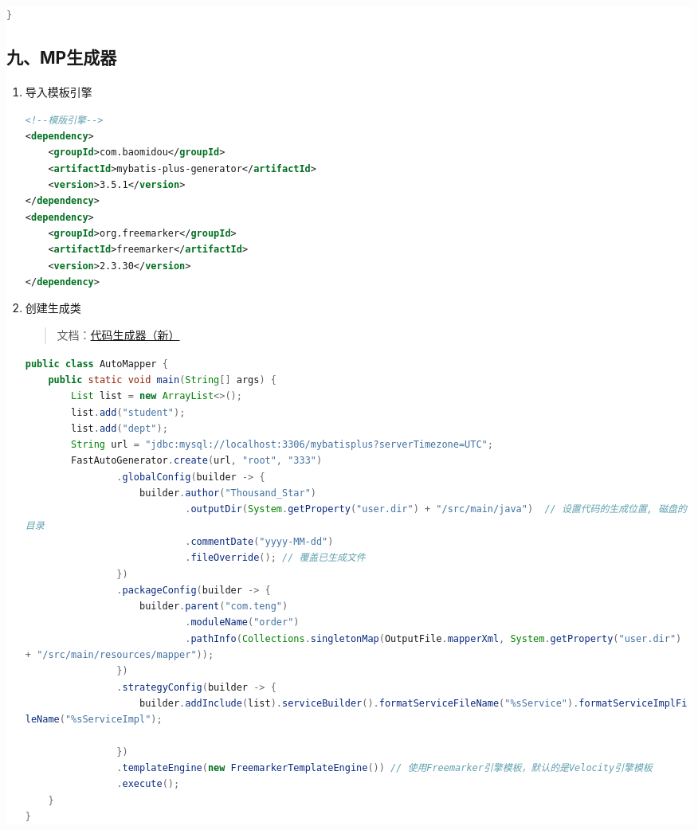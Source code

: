    ```java
   }
   ```

## 九、MP生成器

1. 导入模板引擎

   ```xml
   <!--模版引擎-->
   <dependency>
       <groupId>com.baomidou</groupId>
       <artifactId>mybatis-plus-generator</artifactId>
       <version>3.5.1</version>
   </dependency>
   <dependency>
       <groupId>org.freemarker</groupId>
       <artifactId>freemarker</artifactId>
       <version>2.3.30</version>
   </dependency>
   ```

2. 创建生成类

   

   > 文档：[代码生成器（新）](https://baomidou.com/pages/779a6e/#%E5%BF%AB%E9%80%9F%E5%85%A5%E9%97%A8)

   ```java
   public class AutoMapper {
       public static void main(String[] args) {
           List list = new ArrayList<>();
           list.add("student");
           list.add("dept");
           String url = "jdbc:mysql://localhost:3306/mybatisplus?serverTimezone=UTC";
           FastAutoGenerator.create(url, "root", "333")
                   .globalConfig(builder -> {
                       builder.author("Thousand_Star")
                               .outputDir(System.getProperty("user.dir") + "/src/main/java")  // 设置代码的生成位置, 磁盘的目录
                               .commentDate("yyyy-MM-dd")
                               .fileOverride(); // 覆盖已生成文件
                   })
                   .packageConfig(builder -> {
                       builder.parent("com.teng")
                               .moduleName("order")
                               .pathInfo(Collections.singletonMap(OutputFile.mapperXml, System.getProperty("user.dir") + "/src/main/resources/mapper"));
                   })
                   .strategyConfig(builder -> {
                       builder.addInclude(list).serviceBuilder().formatServiceFileName("%sService").formatServiceImplFileName("%sServiceImpl");
   
                   })
                   .templateEngine(new FreemarkerTemplateEngine()) // 使用Freemarker引擎模板，默认的是Velocity引擎模板
                   .execute();
       }
   }
   ```

